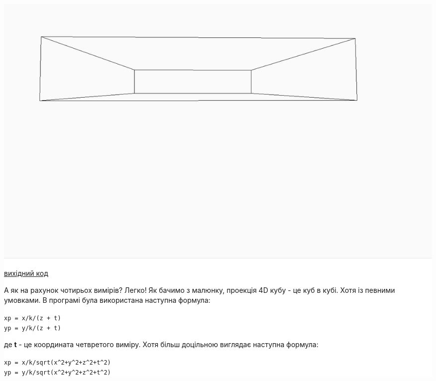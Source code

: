 ![3D паралелепіпед](images/3-Dparalelepiped.gif)

[вихідний код](https://github.com/okmechak/MyOldPrograms/blob/master/AlgoPrograms/3-dparalelepiped.pas)


А як на рахунок чотирьох вимірів?
Легко! Як бачимо з малюнку, проекція 4D кубу - це куб в кубі.
Хотя із певними умовками. В програмі була використана наступна формула:

```
xp = x/k/(z + t)
yp = y/k/(z + t)
```

де __t__ - це координата четвретого виміру. Хотя більш доцільною виглядає наступна формула:

```
xp = x/k/sqrt(x^2+y^2+z^2+t^2)
yp = y/k/sqrt(x^2+y^2+z^2+t^2)
```
